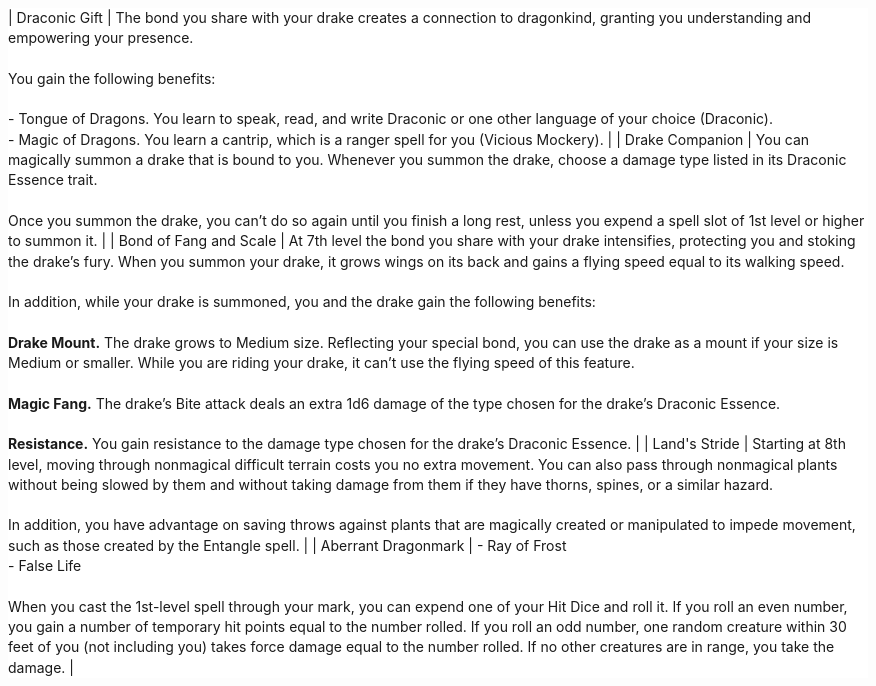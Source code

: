 | Draconic Gift               | The bond you share with your drake creates a connection to dragonkind, granting you understanding and empowering your presence.<br><br>You gain the following benefits:<br><br>- Tongue of Dragons. You learn to speak, read, and write Draconic or one other language of your choice (Draconic).<br>- Magic of Dragons. You learn a cantrip, which is a ranger spell for you (Vicious Mockery).                                                                                                                                                                                                                                                                                                                                                                                                                                                                                                                                                                                                                                                                                                                                                                                           |
| Drake Companion             | You can magically summon a drake that is bound to you. Whenever you summon the drake, choose a damage type listed in its Draconic Essence trait.<br><br>Once you summon the drake, you can’t do so again until you finish a long rest, unless you expend a spell slot of 1st level or higher to summon it.                                                                                                                                                                                                                                                                                                                                                                                                                                                                                                                                                                                                                                                                                                                                                                                                                                                                                 |
| Bond of Fang and Scale      | At 7th level the bond you share with your drake intensifies, protecting you and stoking the drake’s fury. When you summon your drake, it grows wings on its back and gains a flying speed equal to its walking speed.<br><br>In addition, while your drake is summoned, you and the drake gain the following benefits:<br><br>**Drake Mount.** The drake grows to Medium size. Reflecting your special bond, you can use the drake as a mount if your size is Medium or smaller. While you are riding your drake, it can’t use the flying speed of this feature.<br><br>**Magic Fang.** The drake’s Bite attack deals an extra 1d6 damage of the type chosen for the drake’s Draconic Essence.<br><br>**Resistance.** You gain resistance to the damage type chosen for the drake’s Draconic Essence.                                                                                                                                                                                                                                                                                                                                                                                      |
| Land's Stride               | Starting at 8th level, moving through nonmagical difficult terrain costs you no extra movement. You can also pass through nonmagical plants without being slowed by them and without taking damage from them if they have thorns, spines, or a similar hazard.<br><br>In addition, you have advantage on saving throws against plants that are magically created or manipulated to impede movement, such as those created by the Entangle spell.                                                                                                                                                                                                                                                                                                                                                                                                                                                                                                                                                                                                                                                                                                                                           |
| Aberrant Dragonmark         | - Ray of Frost<br>- False Life<br><br>When you cast the 1st-level spell through your mark, you can expend one of your Hit Dice and roll it. If you roll an even number, you gain a number of temporary hit points equal to the number rolled. If you roll an odd number, one random creature within 30 feet of you (not including you) takes force damage equal to the number rolled. If no other creatures are in range, you take the damage.                                                                                                                                                                                                                                                                                                                                                                                                                                                                                                                                                                                                                                                                                                                                             |